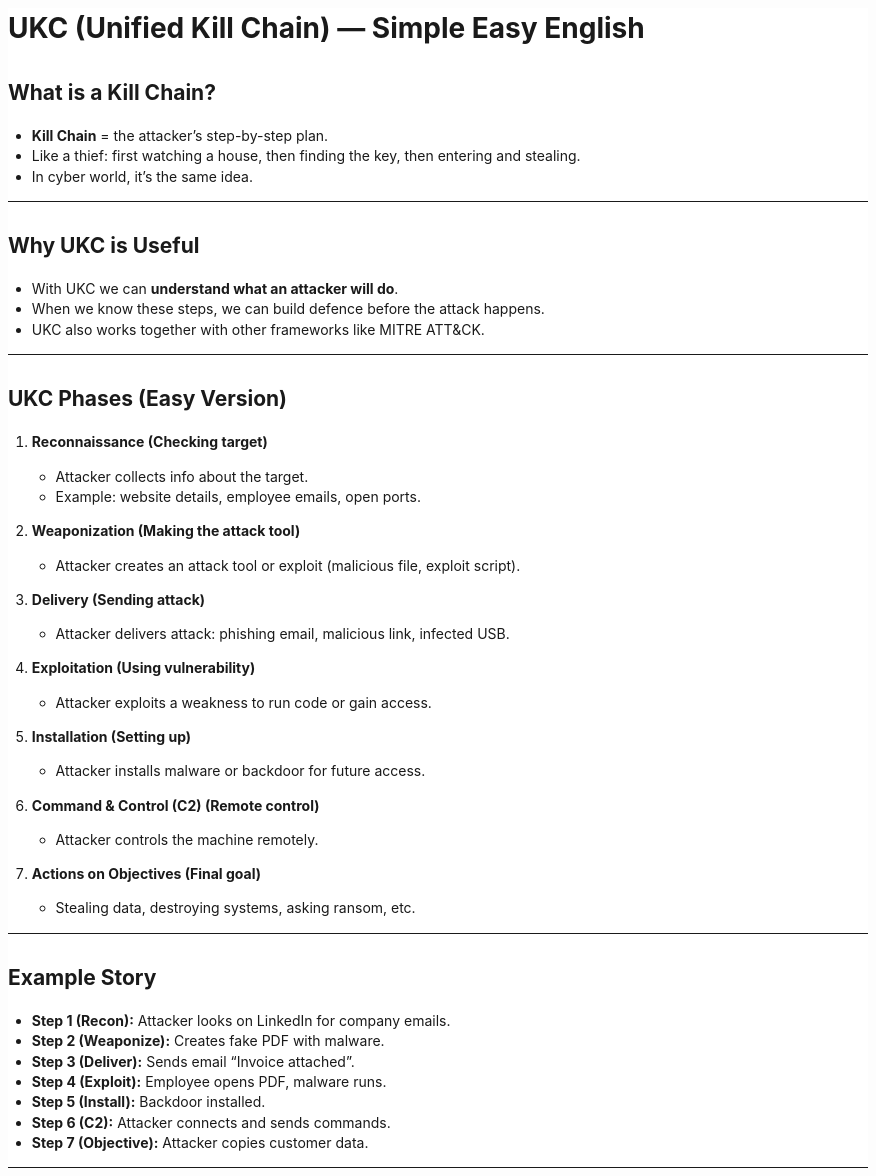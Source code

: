 # UKC (Unified Kill Chain) — Simple Easy English  

## What is a Kill Chain?
- **Kill Chain** = the attacker’s step-by-step plan.  
- Like a thief: first watching a house, then finding the key, then entering and stealing.  
- In cyber world, it’s the same idea.

---

## Why UKC is Useful
- With UKC we can **understand what an attacker will do**.  
- When we know these steps, we can build defence before the attack happens.  
- UKC also works together with other frameworks like MITRE ATT&CK.

---

## UKC Phases (Easy Version)
1. **Reconnaissance (Checking target)**  
   - Attacker collects info about the target.  
   - Example: website details, employee emails, open ports.

2. **Weaponization (Making the attack tool)**  
   - Attacker creates an attack tool or exploit (malicious file, exploit script).

3. **Delivery (Sending attack)**  
   - Attacker delivers attack: phishing email, malicious link, infected USB.

4. **Exploitation (Using vulnerability)**  
   - Attacker exploits a weakness to run code or gain access.

5. **Installation (Setting up)**  
   - Attacker installs malware or backdoor for future access.

6. **Command & Control (C2) (Remote control)**  
   - Attacker controls the machine remotely.

7. **Actions on Objectives (Final goal)**  
   - Stealing data, destroying systems, asking ransom, etc.

---

## Example Story
- **Step 1 (Recon):** Attacker looks on LinkedIn for company emails.  
- **Step 2 (Weaponize):** Creates fake PDF with malware.  
- **Step 3 (Deliver):** Sends email “Invoice attached”.  
- **Step 4 (Exploit):** Employee opens PDF, malware runs.  
- **Step 5 (Install):** Backdoor installed.  
- **Step 6 (C2):** Attacker connects and sends commands.  
- **Step 7 (Objective):** Attacker copies customer data.

---
